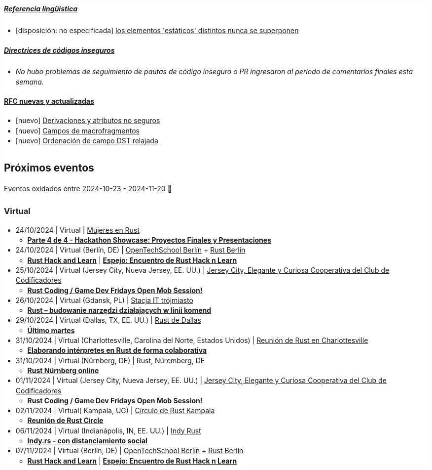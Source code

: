 ##### [Referencia lingüística](https://github.com/rust-lang/reference/issues?q=is%3Aopen+label%3Afinal-comment-period+sort%3Aupdated-desc)
* [disposición: no especificada] [los elementos 'estáticos' distintos nunca se superponen](https://github.com/rust-lang/reference/pull/1657)

##### [Directrices de códigos inseguros](https://github.com/rust-lang/unsafe-code-guidelines/issues?q=is%3Aopen+label%3Afinal-comment-period+sort%3Aupdated-desc)
* *No hubo problemas de seguimiento de pautas de código inseguro o PR ingresaron al período de comentarios finales esta semana.*

#### [RFC nuevas y actualizadas](https://github.com/rust-lang/rfcs/pulls)
* [nuevo] [Derivaciones y atributos no seguros](https://github.com/rust-lang/rfcs/pull/3715)
* [nuevo] [Campos de macrofragmentos](https://github.com/rust-lang/rfcs/pull/3714)
* [nuevo] [Ordenación de campo DST relajada](https://github.com/rust-lang/rfcs/pull/3713)

## Próximos eventos

Eventos oxidados entre 2024-10-23 - 2024-11-20 🦀

### Virtual
* 24/10/2024 | Virtual | [Mujeres en Rust](https://www.meetup.com/women-in-rust/)
    * [**Parte 4 de 4 - Hackathon Showcase: Proyectos Finales y Presentaciones**](https://www.meetup.com/women-in-rust/events/303213835/)
* 24/10/2024 | Virtual (Berlín, DE) | [OpenTechSchool Berlín](https://berline.rs/) + [Rust Berlin](https://www.meetup.com/rust-berlin/)
    * [**Rust Hack and Learn**](https://meet.jit.si/RustHackAndLearnBerlin) | [**Espejo: Encuentro de Rust Hack n Learn**](https://www.meetup.com/rust-berlin/events/298633271/)
* 25/10/2024 | Virtual (Jersey City, Nueva Jersey, EE. UU.) | [Jersey City, Elegante y Curiosa Cooperativa del Club de Codificadores](https://www.meetup.com/jersey-city-classy-curious-coders-club-cooperative/)
    * [**Rust Coding / Game Dev Fridays Open Mob Session!**](https://www.meetup.com/jersey-city-classy-curious-coders-club-cooperative/events/304100127/)
* 26/10/2024 | Virtual (Gdansk, PL) | [Stacja IT trójmiasto](https://www.meetup.com/stacja-it-trojmiasto/)
    * [**Rust – budowanie narzędzi działających w linii komend**](https://www.meetup.com/stacja-it-trojmiasto/events/303550643/)
* 29/10/2024 | Virtual (Dallas, TX, EE. UU.) | [Rust de Dallas](https://www.meetup.com/dallasrust/)
    * [**Último martes**](https://www.meetup.com/dallasrust/events/301585671/)
* 31/10/2024 | Virtual (Charlottesville, Carolina del Norte, Estados Unidos) | [Reunión de Rust en Charlottesville](https://www.meetup.com/charlottesville-rust-meetup/)
    * [**Elaborando intérpretes en Rust de forma colaborativa**](https://www.meetup.com/charlottesville-rust-meetup/events/298898048/)
* 31/10/2024 | Virtual (Nürnberg, DE) | [Rust, Núremberg, DE](https://www.meetup.com/rust-noris/)
    * [**Rust Nürnberg online**](https://www.meetup.com/rust-noris/events/300820274/)
* 01/11/2024 | Virtual (Jersey City, Nueva Jersey, EE. UU.) | [Jersey City, Elegante y Curiosa Cooperativa del Club de Codificadores](https://www.meetup.com/jersey-city-classy-curious-coders-club-cooperative/)
    * [**Rust Coding / Game Dev Fridays Open Mob Session!**](https://www.meetup.com/jersey-city-classy-curious-coders-club-cooperative/events/gvxrntygcpbcb/)
* 02/11/2024 | Virtual( Kampala, UG) | [Círculo de Rust Kampala](https://www.eventbrite.com/o/rust-circle-kampala-65249289033/)
    * [**Reunión de Rust Circle**](https://www.eventbrite.com/e/rust-circle-meetup-tickets-628763176587)
* 06/11/2024 | Virtual (Indianápolis, IN, EE. UU.) | [Indy Rust](https://www.meetup.com/indyrs/)
    * [**Indy.rs - con distanciamiento social**](https://www.meetup.com/indyrs/events/302031651/)
* 07/11/2024 | Virtual (Berlín, DE) | [OpenTechSchool Berlín](https://berline.rs/) + [Rust Berlin](https://www.meetup.com/rust-berlin/)
    * [**Rust Hack and Learn**](https://meet.jit.si/RustHackAndLearnBerlin) | [**Espejo: Encuentro de Rust Hack n Learn**](https://www.meetup.com/rust-berlin/events/298633272/)

[submit_crate]: https://users.rust-lang.org/t/crate-of-the-week/2704
[fusionado]: https://github.com/search?q=is%3Apr+org%3Arust-lang+is%3Amerged+merged%3A2024-10-15..2024-10-22
[calendario]: https://www.google.com/calendar/embed?src=apd9vmbc22egenmtu5l6c5jbfc%40group.calendar.google.com
[comunidad]: mailto:community-team@rust-lang.org